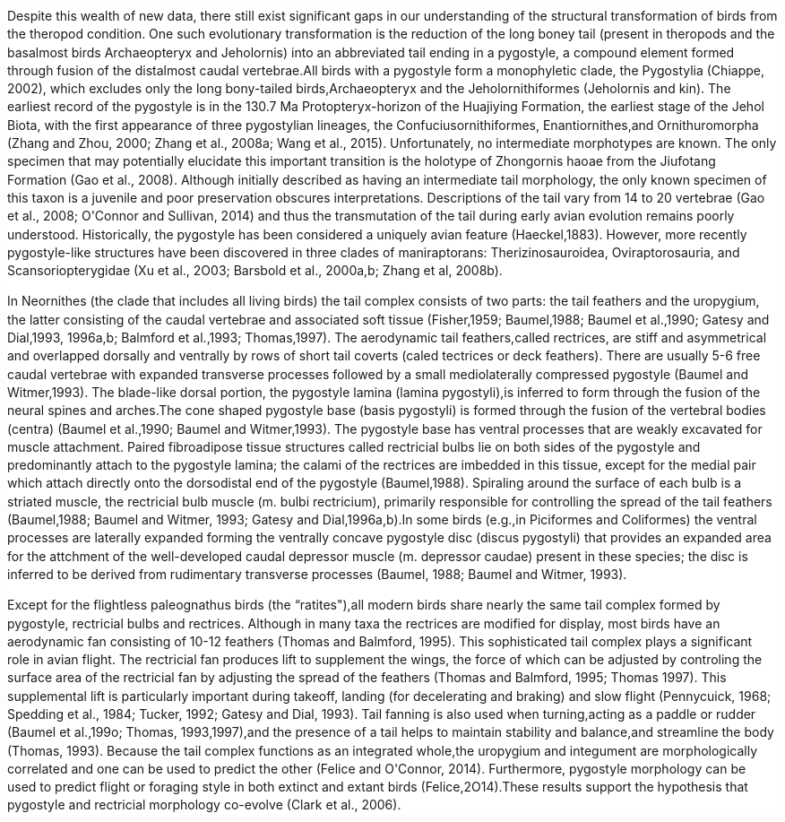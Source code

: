 Despite this wealth of new data, there still exist significant gaps in our understanding of the structural transformation of birds from the theropod condition. One such evolutionary transformation is the reduction of the long boney tail (present in theropods and the basalmost birds Archaeopteryx and Jeholornis) into an abbreviated tail ending in a pygostyle, a compound element formed through fusion of the distalmost caudal vertebrae.All birds with a pygostyle form a monophyletic clade, the Pygostylia (Chiappe, 2002), which excludes only the long bony-tailed birds,Archaeopteryx and the Jeholornithiformes (Jeholornis and kin). The earliest record of the pygostyle is in the 130.7 Ma Protopteryx-horizon of the Huajiying Formation, the earliest stage of the Jehol Biota, with the first appearance of three pygostylian lineages, the Confuciusornithiformes, Enantiornithes,and Ornithuromorpha (Zhang and Zhou, 2000; Zhang et al., 2008a; Wang et al., 2015). Unfortunately, no intermediate morphotypes are known. The only specimen that may potentially elucidate this important transition is the holotype of Zhongornis haoae from the Jiufotang Formation (Gao et al., 2008). Although initially described as having an intermediate tail morphology, the only known specimen of this taxon is a juvenile and poor preservation obscures interpretations. Descriptions of the tail vary from 14 to 20 vertebrae (Gao et al., 2008; O'Connor and Sullivan, 2014) and thus the transmutation of the tail during early avian evolution remains poorly understood. Historically, the pygostyle has been considered a uniquely avian feature (Haeckel,1883). However, more recently pygostyle-like structures have been discovered in three clades of maniraptorans: Therizinosauroidea, Oviraptorosauria, and Scansoriopterygidae (Xu et al., 2O03; Barsbold et al., 2000a,b; Zhang et al, 2008b).

In Neornithes (the clade that includes all living birds) the tail complex consists of two parts: the tail feathers and the uropygium, the latter consisting of the caudal vertebrae and associated soft tissue (Fisher,1959; Baumel,1988; Baumel et al.,1990; Gatesy and Dial,1993, 1996a,b; Balmford et al.,1993; Thomas,1997). The aerodynamic tail feathers,called rectrices, are stiff and asymmetrical and overlapped dorsally and ventrally by rows of short tail coverts (caled tectrices or deck feathers). There are usually 5-6 free caudal vertebrae with expanded transverse processes followed by a small mediolaterally compressed pygostyle (Baumel and Witmer,1993). The blade-like dorsal portion, the pygostyle lamina (lamina pygostyli),is inferred to form through the fusion of the neural spines and arches.The cone shaped pygostyle base (basis pygostyli) is formed through the fusion of the vertebral bodies (centra) (Baumel et al.,1990; Baumel and Witmer,1993). The pygostyle base has ventral processes that are weakly excavated for muscle attachment. Paired fibroadipose tissue structures called rectricial bulbs lie on both sides of the pygostyle and predominantly attach to the pygostyle lamina; the calami of the rectrices are imbedded in this tissue, except for the medial pair which attach directly onto the dorsodistal end of the pygostyle (Baumel,1988). Spiraling around the surface of each bulb is a striated muscle, the rectricial bulb muscle (m. bulbi rectricium), primarily responsible for controlling the spread of the tail feathers (Baumel,1988; Baumel and Witmer, 1993; Gatesy and Dial,1996a,b).In some birds (e.g.,in Piciformes and Coliformes) the ventral processes are laterally expanded forming the ventrally concave pygostyle disc (discus pygostyli) that provides an expanded area for the attchment of the well-developed caudal depressor muscle (m. depressor caudae) present in these species; the disc is inferred to be derived from rudimentary transverse processes (Baumel, 1988; Baumel and Witmer, 1993).

Except for the flightless paleognathus birds (the “ratites"),all modern birds share nearly the same tail complex formed by pygostyle, rectricial bulbs and rectrices. Although in many taxa the rectrices are modified for display, most birds have an aerodynamic fan consisting of 10-12 feathers (Thomas and Balmford, 1995). This sophisticated tail complex plays a significant role in avian flight. The rectricial fan produces lift to supplement the wings, the force of which can be adjusted by controling the surface area of the rectricial fan by adjusting the spread of the feathers (Thomas and Balmford, 1995; Thomas 1997). This supplemental lift is particularly important during takeoff, landing (for decelerating and braking) and slow flight (Pennycuick, 1968; Spedding et al., 1984; Tucker, 1992; Gatesy and Dial, 1993). Tail fanning is also used when turning,acting as a paddle or rudder (Baumel et al.,199o; Thomas, 1993,1997),and the presence of a tail helps to maintain stability and balance,and streamline the body (Thomas, 1993). Because the tail complex functions as an integrated whole,the uropygium and integument are morphologically correlated and one can be used to predict the other (Felice and O'Connor, 2014). Furthermore, pygostyle morphology can be used to predict flight or foraging style in both extinct and extant birds (Felice,2O14).These results support the hypothesis that pygostyle and rectricial morphology co-evolve (Clark et al., 2006).
